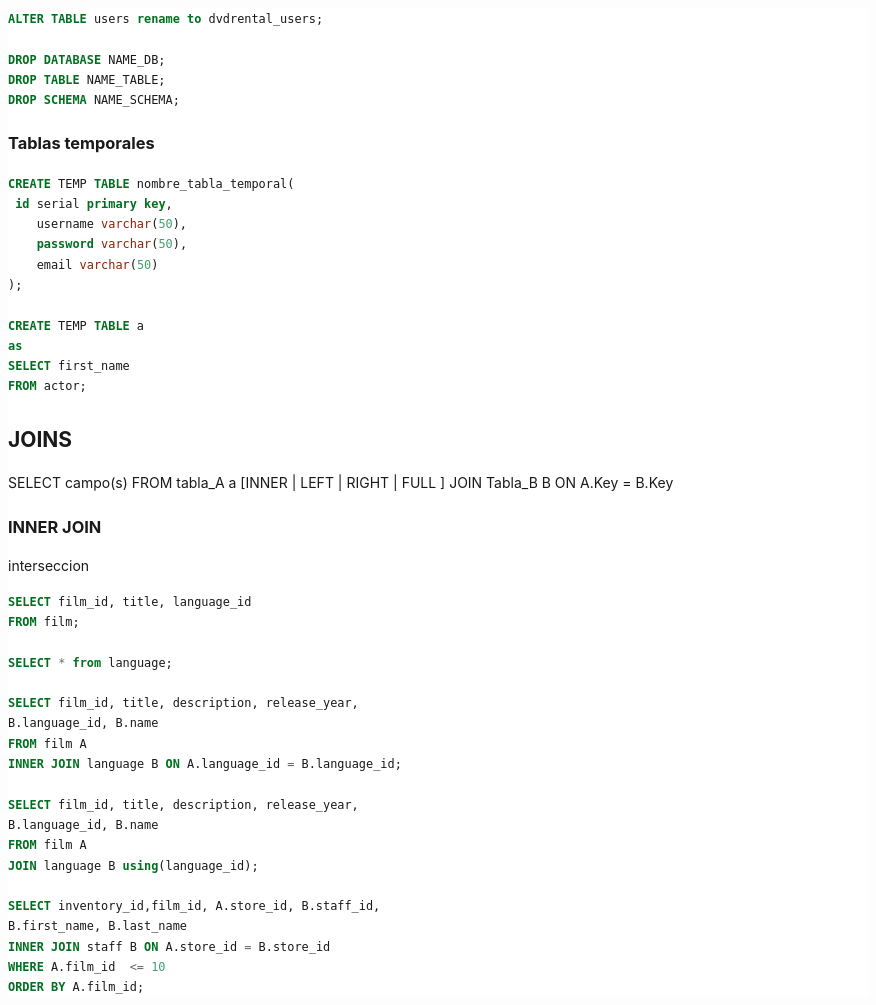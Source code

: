 ```sql
ALTER TABLE users rename to dvdrental_users;

DROP DATABASE NAME_DB;
DROP TABLE NAME_TABLE;
DROP SCHEMA NAME_SCHEMA;
```

### Tablas temporales
```sql
CREATE TEMP TABLE nombre_tabla_temporal(
 id serial primary key,
	username varchar(50),
	password varchar(50),
	email varchar(50)
);

CREATE TEMP TABLE a 
as 
SELECT first_name 
FROM actor;
```

## JOINS
SELECT campo(s)
FROM tabla_A a
[INNER | LEFT | RIGHT | FULL ] JOIN Tabla_B B ON A.Key = B.Key

### INNER JOIN 
interseccion
```sql
SELECT film_id, title, language_id
FROM film;

SELECT * from language;

SELECT film_id, title, description, release_year,
B.language_id, B.name
FROM film A
INNER JOIN language B ON A.language_id = B.language_id;

SELECT film_id, title, description, release_year,
B.language_id, B.name
FROM film A
JOIN language B using(language_id);

SELECT inventory_id,film_id, A.store_id, B.staff_id,
B.first_name, B.last_name
INNER JOIN staff B ON A.store_id = B.store_id
WHERE A.film_id  <= 10
ORDER BY A.film_id;
```
